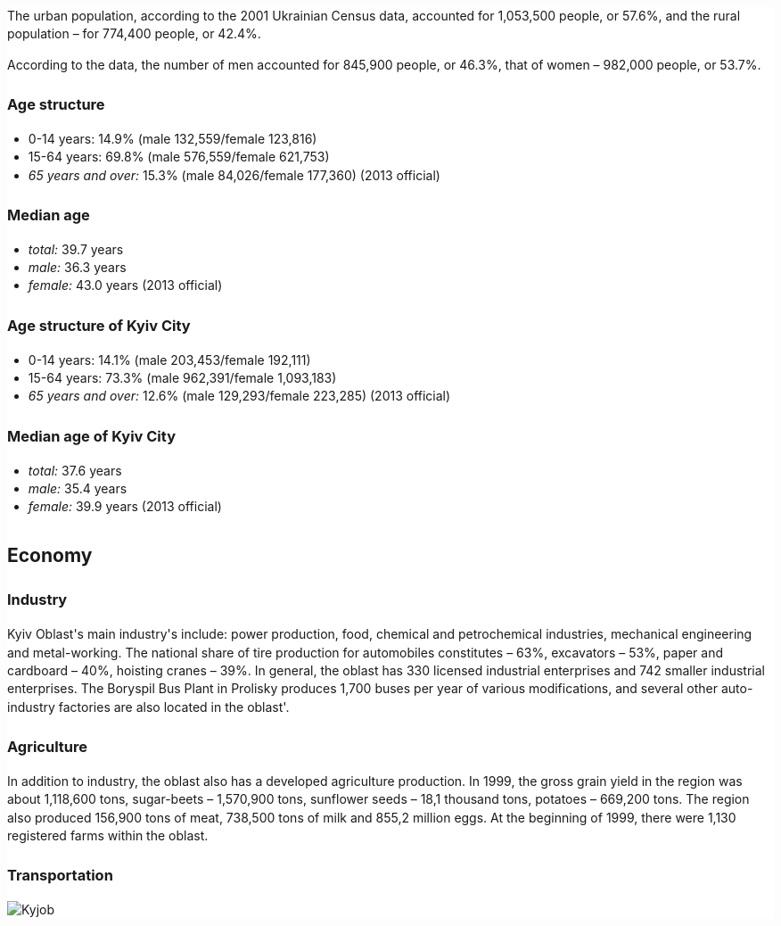 The urban population, according to the 2001 Ukrainian Census data, accounted for 1,053,500 people, or 57.6%, and the rural population – for 774,400 people, or 42.4%.

According to the data, the number of men accounted for 845,900 people, or 46.3%, that of women – 982,000 people, or 53.7%.

### Age structure

- 0-14 years: 14.9% (male 132,559/female 123,816)
- 15-64 years: 69.8% (male 576,559/female 621,753)
- _65 years and over:_ 15.3% (male 84,026/female 177,360) (2013 official)

### Median age

- _total:_ 39.7 years
- _male:_ 36.3 years
- _female:_ 43.0 years (2013 official)

### Age structure of Kyiv City

- 0-14 years: 14.1% (male 203,453/female 192,111)
- 15-64 years: 73.3% (male 962,391/female 1,093,183)
- _65 years and over:_ 12.6% (male 129,293/female 223,285) (2013 official)

### Median age of Kyiv City

- _total:_ 37.6 years
- _male:_ 35.4 years
- _female:_ 39.9 years (2013 official)

## Economy

### Industry

Kyiv Oblast's main industry's include: power production, food, chemical and petrochemical industries, mechanical engineering and metal-working. The national share of tire production for automobiles constitutes – 63%, excavators – 53%, paper and cardboard – 40%, hoisting cranes – 39%. In general, the oblast has 330 licensed industrial enterprises and 742 smaller industrial enterprises. The Boryspil Bus Plant in Prolisky produces 1,700 buses per year of various modifications, and several other auto-industry factories are also located in the oblast'.

### Agriculture

In addition to industry, the oblast also has a developed agriculture production. In 1999, the gross grain yield in the region was about 1,118,600 tons, sugar-beets – 1,570,900 tons, sunflower seeds – 18,1 thousand tons, potatoes – 669,200 tons. The region also produced 156,900 tons of meat, 738,500 tons of milk and 855,2 million eggs. At the beginning of 1999, there were 1,130 registered farms within the oblast.

### Transportation

![Kyjob](https://wikipedia.org/wiki/Special:Redirect/file/Kyjob.gif?)
